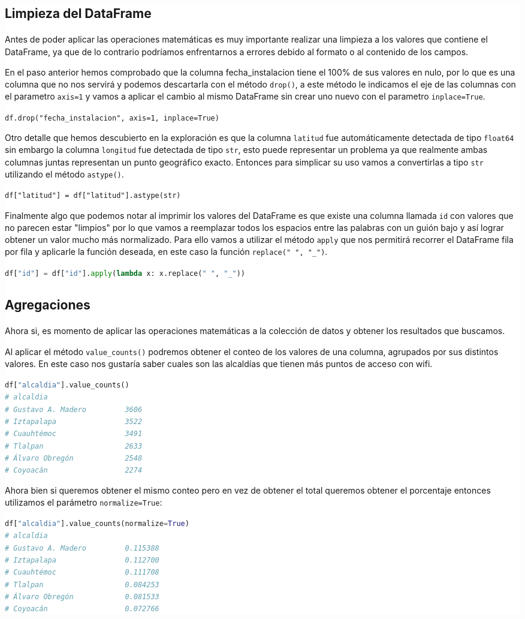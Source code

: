 ## Limpieza del DataFrame
Antes de poder aplicar las operaciones matemáticas es muy importante realizar una limpieza a los valores que contiene el DataFrame, ya que de lo contrario podríamos enfrentarnos a errores debido al formato o al contenido de los campos.

En el paso anterior hemos comprobado que la columna fecha_instalacion tiene el 100% de sus valores en nulo, por lo que es una columna que no nos servirá y podemos descartarla con el método `drop()`, a este método le indicamos el eje de las columnas con el parametro `axis=1` y vamos a aplicar el cambio al mismo DataFrame sin crear uno nuevo con el parametro `inplace=True`.
```
df.drop("fecha_instalacion", axis=1, inplace=True)
```

Otro detalle que hemos descubierto en la exploración es que la columna `latitud` fue automáticamente detectada de tipo `float64` sin embargo la columna `longitud` fue detectada de tipo `str`, esto puede representar un problema ya que realmente ambas columnas juntas representan un punto geográfico exacto. Entonces para simplicar su uso vamos a convertirlas a tipo `str` utilizando el método `astype()`.
```
df["latitud"] = df["latitud"].astype(str)
```

Finalmente algo que podemos notar al imprimir los valores del DataFrame es que existe una columna llamada `id` con valores que no parecen estar "limpios" por lo que vamos a reemplazar todos los espacios entre las palabras con un guión bajo y así lograr obtener un valor mucho más normalizado.
Para ello vamos a utilizar el método `apply` que nos permitirá recorrer el DataFrame fila por fila y aplicarle la función deseada, en este caso la función `replace(" ", "_")`.
```python
df["id"] = df["id"].apply(lambda x: x.replace(" ", "_"))
```

## Agregaciones
Ahora si, es momento de aplicar las operaciones matemáticas a la colección de datos y obtener los resultados que buscamos.  

Al aplicar el método `value_counts()` podremos obtener el conteo de los valores de una columna, agrupados por sus distintos valores. En este caso nos gustaría saber cuales son las alcaldías que tienen más puntos de acceso con wifi.  
```python
df["alcaldia"].value_counts()
# alcaldia
# Gustavo A. Madero         3606
# Iztapalapa                3522
# Cuauhtémoc                3491
# Tlalpan                   2633
# Álvaro Obregón            2548
# Coyoacán                  2274
```

Ahora bien si queremos obtener el mismo conteo pero en vez de obtener el total queremos obtener el porcentaje entonces utilizamos el parámetro `normalize=True`:  

```python
df["alcaldia"].value_counts(normalize=True)
# alcaldia
# Gustavo A. Madero         0.115388
# Iztapalapa                0.112700
# Cuauhtémoc                0.111708
# Tlalpan                   0.084253
# Álvaro Obregón            0.081533
# Coyoacán                  0.072766
```
